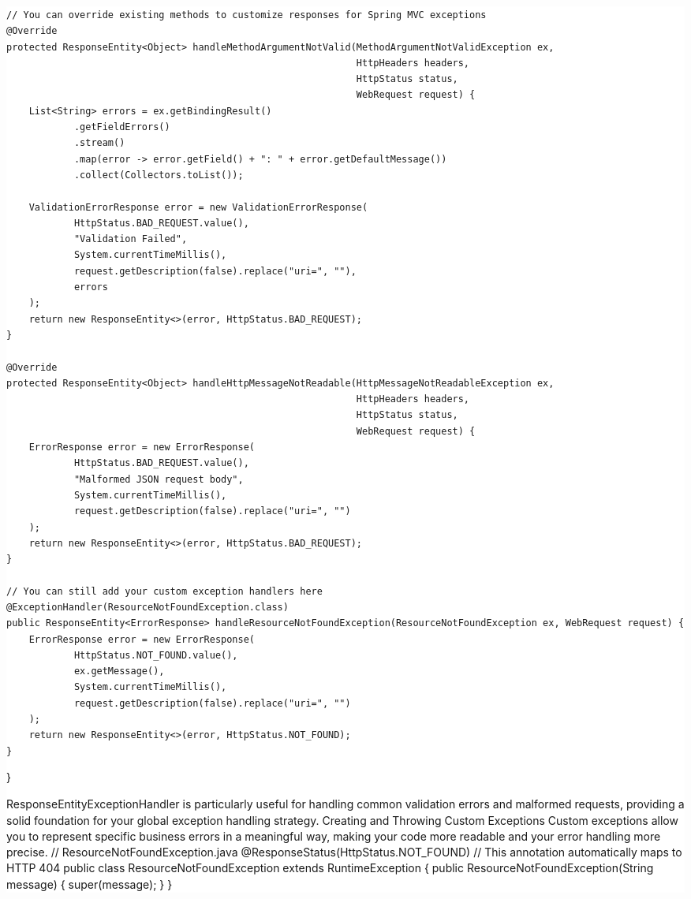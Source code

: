     // You can override existing methods to customize responses for Spring MVC exceptions
    @Override
    protected ResponseEntity<Object> handleMethodArgumentNotValid(MethodArgumentNotValidException ex,
                                                                  HttpHeaders headers,
                                                                  HttpStatus status,
                                                                  WebRequest request) {
        List<String> errors = ex.getBindingResult()
                .getFieldErrors()
                .stream()
                .map(error -> error.getField() + ": " + error.getDefaultMessage())
                .collect(Collectors.toList());

        ValidationErrorResponse error = new ValidationErrorResponse(
                HttpStatus.BAD_REQUEST.value(),
                "Validation Failed",
                System.currentTimeMillis(),
                request.getDescription(false).replace("uri=", ""),
                errors
        );
        return new ResponseEntity<>(error, HttpStatus.BAD_REQUEST);
    }

    @Override
    protected ResponseEntity<Object> handleHttpMessageNotReadable(HttpMessageNotReadableException ex,
                                                                  HttpHeaders headers,
                                                                  HttpStatus status,
                                                                  WebRequest request) {
        ErrorResponse error = new ErrorResponse(
                HttpStatus.BAD_REQUEST.value(),
                "Malformed JSON request body",
                System.currentTimeMillis(),
                request.getDescription(false).replace("uri=", "")
        );
        return new ResponseEntity<>(error, HttpStatus.BAD_REQUEST);
    }

    // You can still add your custom exception handlers here
    @ExceptionHandler(ResourceNotFoundException.class)
    public ResponseEntity<ErrorResponse> handleResourceNotFoundException(ResourceNotFoundException ex, WebRequest request) {
        ErrorResponse error = new ErrorResponse(
                HttpStatus.NOT_FOUND.value(),
                ex.getMessage(),
                System.currentTimeMillis(),
                request.getDescription(false).replace("uri=", "")
        );
        return new ResponseEntity<>(error, HttpStatus.NOT_FOUND);
    }
}

ResponseEntityExceptionHandler is particularly useful for handling common validation errors and malformed requests, providing a solid foundation for your global exception handling strategy.
Creating and Throwing Custom Exceptions
Custom exceptions allow you to represent specific business errors in a meaningful way, making your code more readable and your error handling more precise.
// ResourceNotFoundException.java
@ResponseStatus(HttpStatus.NOT_FOUND) // This annotation automatically maps to HTTP 404
public class ResourceNotFoundException extends RuntimeException {
    public ResourceNotFoundException(String message) {
        super(message);
    }
}
